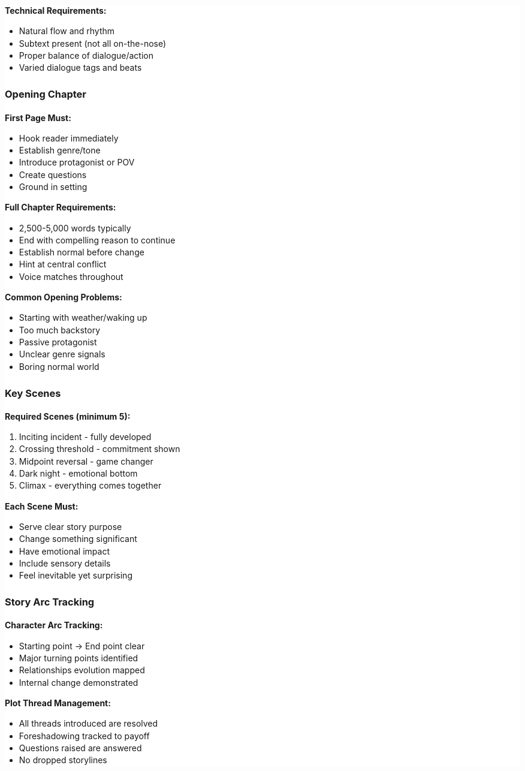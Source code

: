 **Technical Requirements:**
- Natural flow and rhythm
- Subtext present (not all on-the-nose)
- Proper balance of dialogue/action
- Varied dialogue tags and beats

### Opening Chapter
**First Page Must:**
- Hook reader immediately
- Establish genre/tone
- Introduce protagonist or POV
- Create questions
- Ground in setting

**Full Chapter Requirements:**
- 2,500-5,000 words typically
- End with compelling reason to continue
- Establish normal before change
- Hint at central conflict
- Voice matches throughout

**Common Opening Problems:**
- Starting with weather/waking up
- Too much backstory
- Passive protagonist
- Unclear genre signals
- Boring normal world

### Key Scenes
**Required Scenes (minimum 5):**
1. Inciting incident - fully developed
2. Crossing threshold - commitment shown
3. Midpoint reversal - game changer
4. Dark night - emotional bottom
5. Climax - everything comes together

**Each Scene Must:**
- Serve clear story purpose
- Change something significant
- Have emotional impact
- Include sensory details
- Feel inevitable yet surprising

### Story Arc Tracking
**Character Arc Tracking:**
- Starting point → End point clear
- Major turning points identified
- Relationships evolution mapped
- Internal change demonstrated

**Plot Thread Management:**
- All threads introduced are resolved
- Foreshadowing tracked to payoff
- Questions raised are answered
- No dropped storylines

